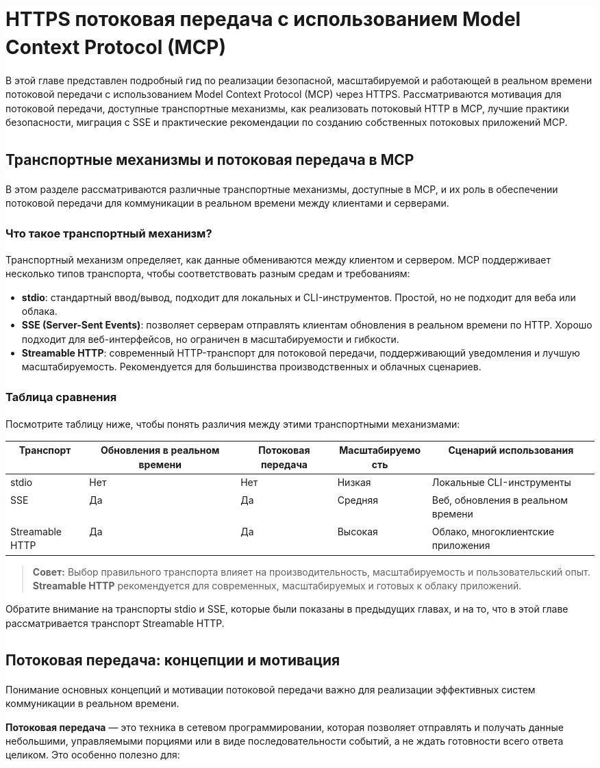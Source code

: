 
# HTTPS потоковая передача с использованием Model Context Protocol (MCP)

В этой главе представлен подробный гид по реализации безопасной, масштабируемой и работающей в реальном времени потоковой передачи с использованием Model Context Protocol (MCP) через HTTPS. Рассматриваются мотивация для потоковой передачи, доступные транспортные механизмы, как реализовать потоковый HTTP в MCP, лучшие практики безопасности, миграция с SSE и практические рекомендации по созданию собственных потоковых приложений MCP.

## Транспортные механизмы и потоковая передача в MCP

В этом разделе рассматриваются различные транспортные механизмы, доступные в MCP, и их роль в обеспечении потоковой передачи для коммуникации в реальном времени между клиентами и серверами.

### Что такое транспортный механизм?

Транспортный механизм определяет, как данные обмениваются между клиентом и сервером. MCP поддерживает несколько типов транспорта, чтобы соответствовать разным средам и требованиям:

- **stdio**: стандартный ввод/вывод, подходит для локальных и CLI-инструментов. Простой, но не подходит для веба или облака.
- **SSE (Server-Sent Events)**: позволяет серверам отправлять клиентам обновления в реальном времени по HTTP. Хорошо подходит для веб-интерфейсов, но ограничен в масштабируемости и гибкости.
- **Streamable HTTP**: современный HTTP-транспорт для потоковой передачи, поддерживающий уведомления и лучшую масштабируемость. Рекомендуется для большинства производственных и облачных сценариев.

### Таблица сравнения

Посмотрите таблицу ниже, чтобы понять различия между этими транспортными механизмами:

| Транспорт         | Обновления в реальном времени | Потоковая передача | Масштабируемость | Сценарий использования     |
|-------------------|-------------------------------|--------------------|------------------|----------------------------|
| stdio             | Нет                           | Нет                | Низкая           | Локальные CLI-инструменты  |
| SSE               | Да                            | Да                 | Средняя          | Веб, обновления в реальном времени |
| Streamable HTTP   | Да                            | Да                 | Высокая          | Облако, многоклиентские приложения |

> **Совет:** Выбор правильного транспорта влияет на производительность, масштабируемость и пользовательский опыт. **Streamable HTTP** рекомендуется для современных, масштабируемых и готовых к облаку приложений.

Обратите внимание на транспорты stdio и SSE, которые были показаны в предыдущих главах, и на то, что в этой главе рассматривается транспорт Streamable HTTP.

## Потоковая передача: концепции и мотивация

Понимание основных концепций и мотивации потоковой передачи важно для реализации эффективных систем коммуникации в реальном времени.

**Потоковая передача** — это техника в сетевом программировании, которая позволяет отправлять и получать данные небольшими, управляемыми порциями или в виде последовательности событий, а не ждать готовности всего ответа целиком. Это особенно полезно для:
